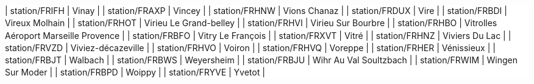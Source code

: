 | station/FRIFH | Vinay                                 | 
| station/FRAXP | Vincey                                | 
| station/FRHNW | Vions Chanaz                          | 
| station/FRDUX | Vire                                  | 
| station/FRBDI | Vireux Molhain                        | 
| station/FRHOT | Virieu Le Grand-belley                | 
| station/FRHVI | Virieu Sur Bourbre                    | 
| station/FRHBO | Vitrolles Aéroport Marseille Provence | 
| station/FRBFO | Vitry Le François                     | 
| station/FRXVT | Vitré                                 | 
| station/FRHNZ | Viviers Du Lac                        | 
| station/FRVZD | Viviez-décazeville                    | 
| station/FRHVO | Voiron                                | 
| station/FRHVQ | Voreppe                               | 
| station/FRHER | Vénissieux                            | 
| station/FRBJT | Walbach                               | 
| station/FRBWS | Weyersheim                            | 
| station/FRBJU | Wihr Au Val Soultzbach                | 
| station/FRWIM | Wingen Sur Moder                      | 
| station/FRBPD | Woippy                                | 
| station/FRYVE | Yvetot                                | 
